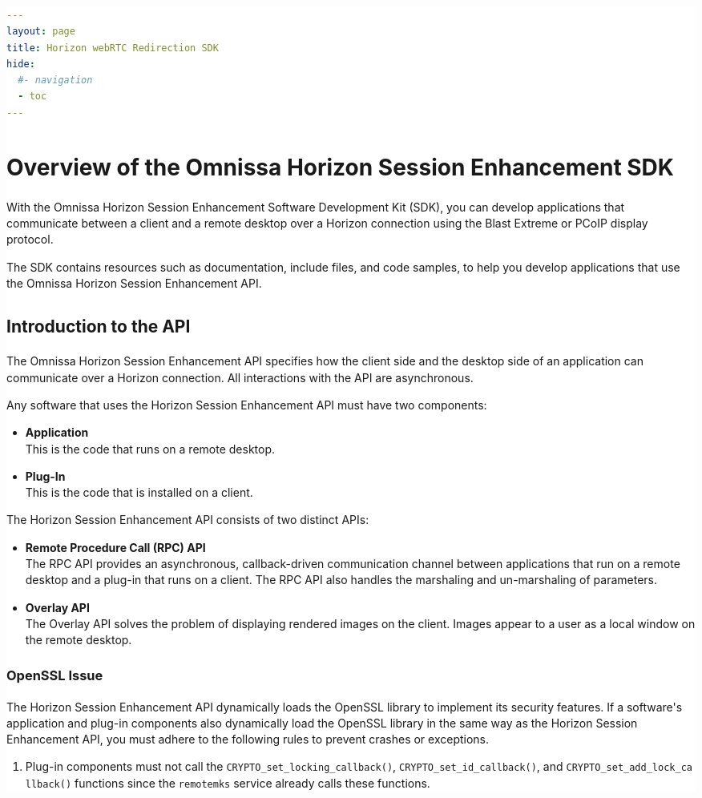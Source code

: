```yaml
---
layout: page
title: Horizon webRTC Redirection SDK
hide:
  #- navigation
  - toc
---
```

# Overview of the Omnissa Horizon Session Enhancement SDK

With the Omnissa Horizon Session Enhancement Software Development Kit (SDK), you can develop applications that communicate between a client and a remote desktop over a Horizon connection using the Blast Extreme or PCoIP display protocol.

The SDK contains resources such as documentation, include files, and code samples, to help you develop applications that use the Omnissa Horizon Session Enhancement API.

## Introduction to the API

The Omnissa Horizon Session Enhancement API specifies how the client side and the desktop side of an application can communicate over a Horizon connection. All interactions with the API are asynchronous.

Any software that uses the Horizon Session Enhancement API must have two components:

- **Application**  
This is the code that runs on a remote desktop.

- **Plug-In**  
This is the code that is installed on a client.

The Horizon Session Enhancement API consists of two distinct APIs:

- **Remote Procedure Call (RPC) API**  
The RPC API provides an asynchronous, callback-driven communication channel between applications that run on a remote desktop and a plug-in that runs on a client. The RPC API also handles the marshaling and un-marshaling of parameters.

- **Overlay API**  
The Overlay API solves the problem of displaying rendered images on the client. Images appear to a user as a local window on the remote desktop.

### OpenSSL Issue

The Horizon Session Enhancement API dynamically loads the OpenSSL library to implement its security features. If a software's application and plug-in components also dynamically load the OpenSSL library in the same way as the Horizon Session Enhancement API, you must adhere to the following rules to prevent crashes or exceptions.

1. Plug-in components must not call the `CRYPTO_set_locking_callback()`, `CRYPTO_set_id_callback()`, and `CRYPTO_set_add_lock_callback()` functions since the `remotemks` service already calls these functions.
